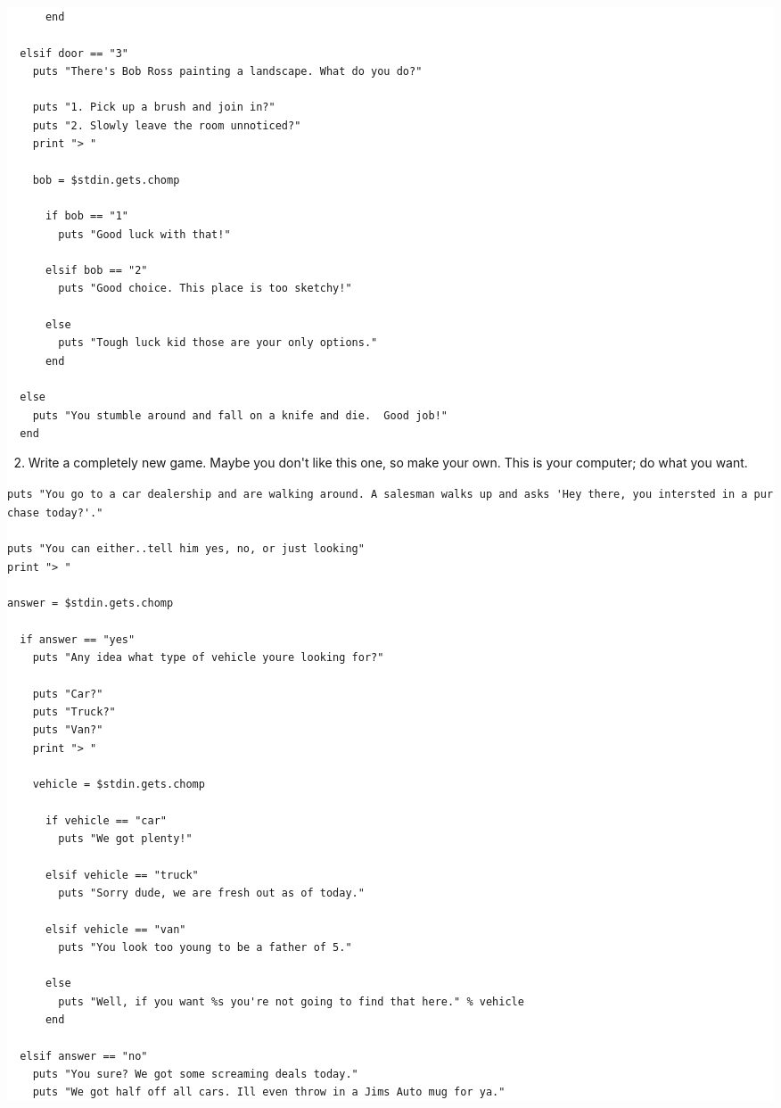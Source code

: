 ```
      end

  elsif door == "3"
    puts "There's Bob Ross painting a landscape. What do you do?"

    puts "1. Pick up a brush and join in?"
    puts "2. Slowly leave the room unnoticed?"
    print "> "

    bob = $stdin.gets.chomp

      if bob == "1"
        puts "Good luck with that!"

      elsif bob == "2"
        puts "Good choice. This place is too sketchy!"

      else
        puts "Tough luck kid those are your only options."
      end

  else
    puts "You stumble around and fall on a knife and die.  Good job!"
  end
```

2. Write a completely new game. Maybe you don't like this one, so make your own. This is your computer; do what you want.
```
puts "You go to a car dealership and are walking around. A salesman walks up and asks 'Hey there, you intersted in a purchase today?'."

puts "You can either..tell him yes, no, or just looking"
print "> "

answer = $stdin.gets.chomp

  if answer == "yes"
    puts "Any idea what type of vehicle youre looking for?"

    puts "Car?"
    puts "Truck?"
    puts "Van?"
    print "> "

    vehicle = $stdin.gets.chomp

      if vehicle == "car"
        puts "We got plenty!"

      elsif vehicle == "truck"
        puts "Sorry dude, we are fresh out as of today."

      elsif vehicle == "van"
        puts "You look too young to be a father of 5."

      else
        puts "Well, if you want %s you're not going to find that here." % vehicle
      end

  elsif answer == "no"
    puts "You sure? We got some screaming deals today."
    puts "We got half off all cars. Ill even throw in a Jims Auto mug for ya."

```